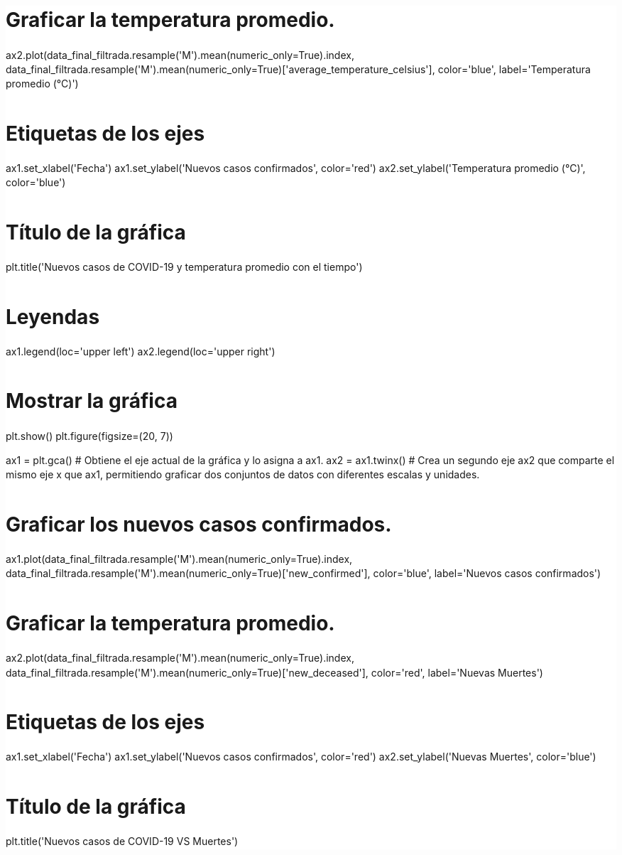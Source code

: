 # Graficar la temperatura promedio.
ax2.plot(data_final_filtrada.resample('M').mean(numeric_only=True).index,
         data_final_filtrada.resample('M').mean(numeric_only=True)['average_temperature_celsius'],
         color='blue', label='Temperatura promedio (°C)')

# Etiquetas de los ejes
ax1.set_xlabel('Fecha')
ax1.set_ylabel('Nuevos casos confirmados', color='red')
ax2.set_ylabel('Temperatura promedio (°C)', color='blue')

# Título de la gráfica
plt.title('Nuevos casos de COVID-19 y temperatura promedio con el tiempo')

# Leyendas
ax1.legend(loc='upper left')
ax2.legend(loc='upper right')

# Mostrar la gráfica
plt.show()
plt.figure(figsize=(20, 7))

ax1 = plt.gca()  # Obtiene el eje actual de la gráfica y lo asigna a ax1.
ax2 = ax1.twinx()  # Crea un segundo eje ax2 que comparte el mismo eje x que ax1, permitiendo graficar dos conjuntos de datos con diferentes escalas y unidades.

# Graficar los nuevos casos confirmados.
ax1.plot(data_final_filtrada.resample('M').mean(numeric_only=True).index,
         data_final_filtrada.resample('M').mean(numeric_only=True)['new_confirmed'],
         color='blue', label='Nuevos casos confirmados')

# Graficar la temperatura promedio.
ax2.plot(data_final_filtrada.resample('M').mean(numeric_only=True).index,
         data_final_filtrada.resample('M').mean(numeric_only=True)['new_deceased'],
         color='red', label='Nuevas Muertes')

# Etiquetas de los ejes
ax1.set_xlabel('Fecha')
ax1.set_ylabel('Nuevos casos confirmados', color='red')
ax2.set_ylabel('Nuevas Muertes', color='blue')

# Título de la gráfica
plt.title('Nuevos casos de COVID-19 VS Muertes')
